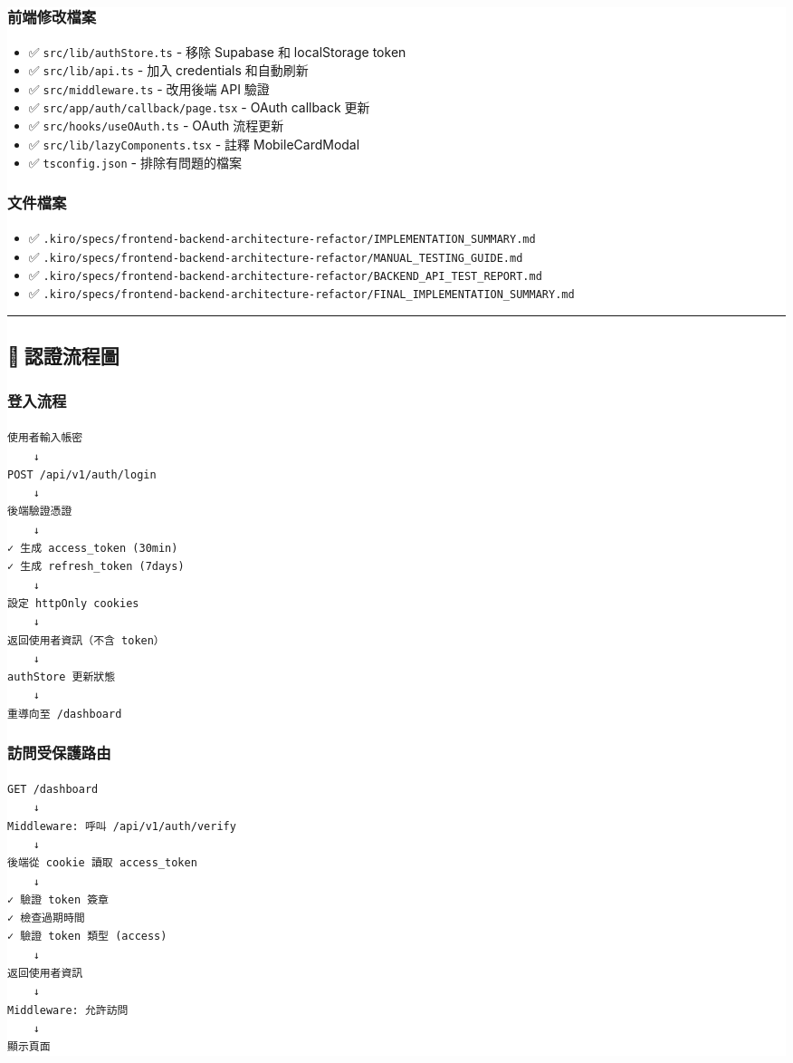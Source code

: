 ### 前端修改檔案
- ✅ `src/lib/authStore.ts` - 移除 Supabase 和 localStorage token
- ✅ `src/lib/api.ts` - 加入 credentials 和自動刷新
- ✅ `src/middleware.ts` - 改用後端 API 驗證
- ✅ `src/app/auth/callback/page.tsx` - OAuth callback 更新
- ✅ `src/hooks/useOAuth.ts` - OAuth 流程更新
- ✅ `src/lib/lazyComponents.tsx` - 註釋 MobileCardModal
- ✅ `tsconfig.json` - 排除有問題的檔案

### 文件檔案
- ✅ `.kiro/specs/frontend-backend-architecture-refactor/IMPLEMENTATION_SUMMARY.md`
- ✅ `.kiro/specs/frontend-backend-architecture-refactor/MANUAL_TESTING_GUIDE.md`
- ✅ `.kiro/specs/frontend-backend-architecture-refactor/BACKEND_API_TEST_REPORT.md`
- ✅ `.kiro/specs/frontend-backend-architecture-refactor/FINAL_IMPLEMENTATION_SUMMARY.md`

---

## 🔄 認證流程圖

### 登入流程
```
使用者輸入帳密
    ↓
POST /api/v1/auth/login
    ↓
後端驗證憑證
    ↓
✓ 生成 access_token (30min)
✓ 生成 refresh_token (7days)
    ↓
設定 httpOnly cookies
    ↓
返回使用者資訊（不含 token）
    ↓
authStore 更新狀態
    ↓
重導向至 /dashboard
```

### 訪問受保護路由
```
GET /dashboard
    ↓
Middleware: 呼叫 /api/v1/auth/verify
    ↓
後端從 cookie 讀取 access_token
    ↓
✓ 驗證 token 簽章
✓ 檢查過期時間
✓ 驗證 token 類型 (access)
    ↓
返回使用者資訊
    ↓
Middleware: 允許訪問
    ↓
顯示頁面
```
